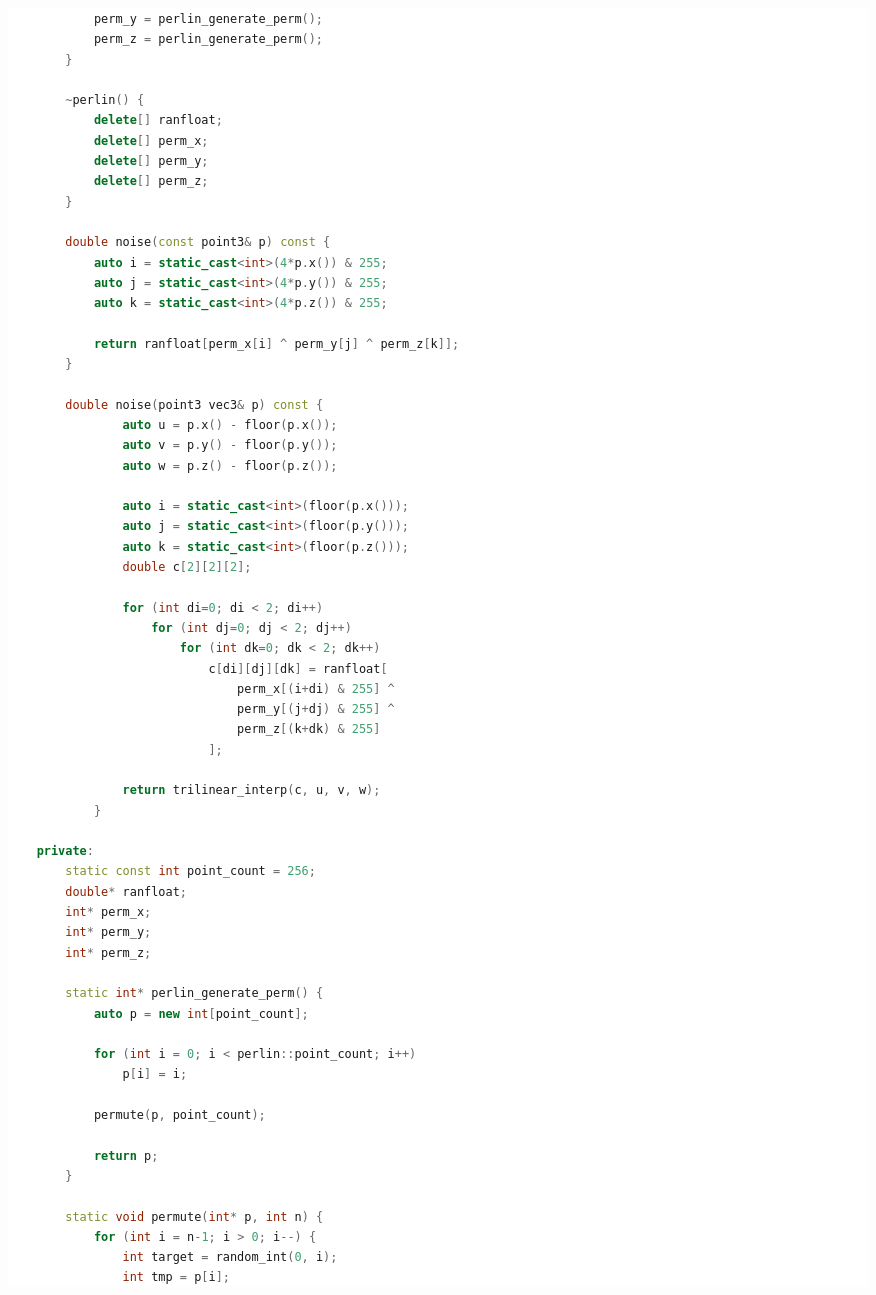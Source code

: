 ```cpp
            perm_y = perlin_generate_perm();
            perm_z = perlin_generate_perm();
        }

        ~perlin() {
            delete[] ranfloat;
            delete[] perm_x;
            delete[] perm_y;
            delete[] perm_z;
        }

        double noise(const point3& p) const {
            auto i = static_cast<int>(4*p.x()) & 255;
            auto j = static_cast<int>(4*p.y()) & 255;
            auto k = static_cast<int>(4*p.z()) & 255;

            return ranfloat[perm_x[i] ^ perm_y[j] ^ perm_z[k]];
        }
    
        double noise(point3 vec3& p) const {
                auto u = p.x() - floor(p.x());
                auto v = p.y() - floor(p.y());
                auto w = p.z() - floor(p.z());

                auto i = static_cast<int>(floor(p.x()));
                auto j = static_cast<int>(floor(p.y()));
                auto k = static_cast<int>(floor(p.z()));
                double c[2][2][2];

                for (int di=0; di < 2; di++)
                    for (int dj=0; dj < 2; dj++)
                        for (int dk=0; dk < 2; dk++)
                            c[di][dj][dk] = ranfloat[
                                perm_x[(i+di) & 255] ^
                                perm_y[(j+dj) & 255] ^
                                perm_z[(k+dk) & 255]
                            ];

                return trilinear_interp(c, u, v, w);
            }

    private:
        static const int point_count = 256;
        double* ranfloat;
        int* perm_x;
        int* perm_y;
        int* perm_z;

        static int* perlin_generate_perm() {
            auto p = new int[point_count];

            for (int i = 0; i < perlin::point_count; i++)
                p[i] = i;

            permute(p, point_count);

            return p;
        }

        static void permute(int* p, int n) {
            for (int i = n-1; i > 0; i--) {
                int target = random_int(0, i);
                int tmp = p[i];
```